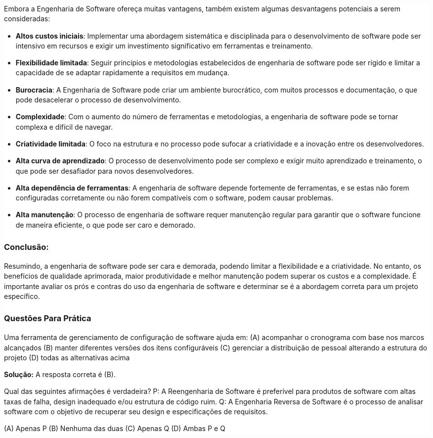Embora a Engenharia de Software ofereça muitas vantagens, também existem algumas desvantagens potenciais a serem consideradas:

- **Altos custos iniciais**: Implementar uma abordagem sistemática e disciplinada para o desenvolvimento de software pode ser intensivo em recursos e exigir um investimento significativo em ferramentas e treinamento.
    
- **Flexibilidade limitada**: Seguir princípios e metodologias estabelecidos de engenharia de software pode ser rígido e limitar a capacidade de se adaptar rapidamente a requisitos em mudança.
    
- **Burocracia**: A Engenharia de Software pode criar um ambiente burocrático, com muitos processos e documentação, o que pode desacelerar o processo de desenvolvimento.
    
- **Complexidade**: Com o aumento do número de ferramentas e metodologias, a engenharia de software pode se tornar complexa e difícil de navegar.
    
- **Criatividade limitada**: O foco na estrutura e no processo pode sufocar a criatividade e a inovação entre os desenvolvedores.
    
- **Alta curva de aprendizado**: O processo de desenvolvimento pode ser complexo e exigir muito aprendizado e treinamento, o que pode ser desafiador para novos desenvolvedores.
    
- **Alta dependência de ferramentas**: A engenharia de software depende fortemente de ferramentas, e se estas não forem configuradas corretamente ou não forem compatíveis com o software, podem causar problemas.
    
- **Alta manutenção**: O processo de engenharia de software requer manutenção regular para garantir que o software funcione de maneira eficiente, o que pode ser caro e demorado.


### **Conclusão:** 
Resumindo, a engenharia de software pode ser cara e demorada, podendo limitar a flexibilidade e a criatividade. No entanto, os benefícios de qualidade aprimorada, maior produtividade e melhor manutenção podem superar os custos e a complexidade. É importante avaliar os prós e contras do uso da engenharia de software e determinar se é a abordagem correta para um projeto específico.

### **Questões Para Prática**

Uma ferramenta de gerenciamento de configuração de software ajuda em: 
(A) acompanhar o cronograma com base nos marcos alcançados 
(B) manter diferentes versões dos itens configuráveis 
(C) gerenciar a distribuição de pessoal alterando a estrutura do projeto 
(D) todas as alternativas acima

**Solução:** 
A resposta correta é (B).


Qual das seguintes afirmações é verdadeira? 
P: A Reengenharia de Software é preferível para produtos de software com altas taxas de falha, design inadequado e/ou estrutura de código ruim. 
Q: A Engenharia Reversa de Software é o processo de analisar software com o objetivo de recuperar seu design e especificações de requisitos.

(A) Apenas P 
(B) Nenhuma das duas
(C) Apenas Q 
(D) Ambas P e Q
